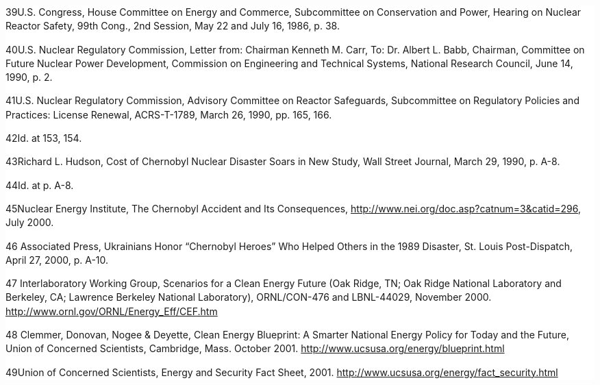 39U.S. Congress, House Committee on Energy and Commerce, Subcommittee on Conservation and Power,
Hearing on Nuclear Reactor Safety, 99th Cong., 2nd Session, May 22 and July 16, 1986, p. 38.

40U.S. Nuclear Regulatory Commission, Letter from: Chairman Kenneth M. Carr, To: Dr. Albert L. Babb,
Chairman, Committee on Future Nuclear Power Development, Commission on Engineering and Technical
Systems, National Research Council, June 14, 1990, p. 2.

41U.S.  Nuclear  Regulatory  Commission,  Advisory  Committee  on  Reactor  Safeguards,  Subcommittee  on
Regulatory Policies and Practices: License Renewal, ACRS-T-1789, March 26, 1990, pp. 165, 166.

42Id. at 153, 154.

43Richard L. Hudson, Cost of Chernobyl Nuclear Disaster Soars in New Study, Wall Street Journal, March
29, 1990, p. A-8.

44Id. at p. A-8.

45Nuclear Energy Institute, The Chernobyl Accident and Its Consequences,
http://www.nei.org/doc.asp?catnum=3&catid=296, July 2000.

46 Associated Press, Ukrainians Honor “Chernobyl Heroes” Who Helped Others in the
1989 Disaster, St. Louis Post-Dispatch, April 27, 2000, p. A-10.

47 Interlaboratory Working Group, Scenarios for a Clean Energy Future (Oak Ridge, TN; Oak Ridge
National Laboratory and Berkeley, CA; Lawrence Berkeley National Laboratory), ORNL/CON-476 and
LBNL-44029, November 2000. http://www.ornl.gov/ORNL/Energy_Eff/CEF.htm

48 Clemmer, Donovan, Nogee & Deyette, Clean Energy Blueprint: A Smarter National
Energy Policy for Today and the Future, Union of Concerned Scientists, Cambridge,
Mass. October 2001.  http://www.ucsusa.org/energy/blueprint.html

49Union of Concerned Scientists, Energy and Security Fact Sheet, 2001.
http://www.ucsusa.org/energy/fact_security.html

